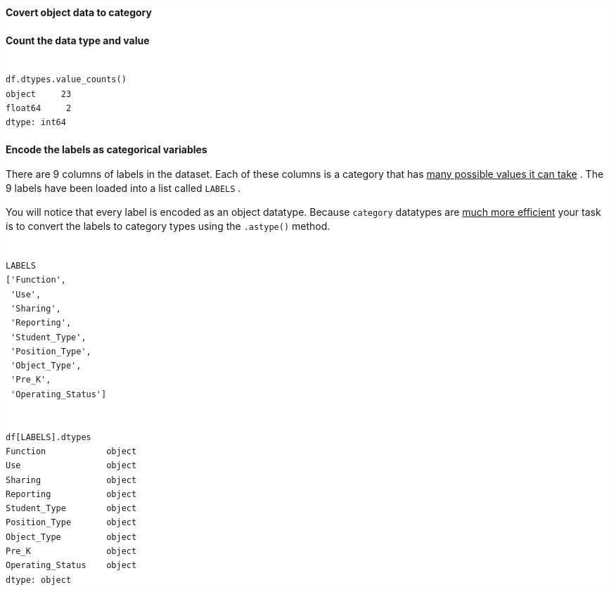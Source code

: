 
###
**Covert object data to category**


####
**Count the data type and value**




```

df.dtypes.value_counts()
object     23
float64     2
dtype: int64

```


####
**Encode the labels as categorical variables**



 There are 9 columns of labels in the dataset. Each of these columns is a category that has
 [many possible values it can take](https://www.drivendata.org/competitions/4/box-plots-for-education/page/15/#labels_list)
 . The 9 labels have been loaded into a list called
 `LABELS`
 .




 You will notice that every label is encoded as an object datatype. Because
 `category`
 datatypes are
 [much more efficient](http://matthewrocklin.com/blog/work/2015/06/18/Categoricals)
 your task is to convert the labels to category types using the
 `.astype()`
 method.





```

LABELS
['Function',
 'Use',
 'Sharing',
 'Reporting',
 'Student_Type',
 'Position_Type',
 'Object_Type',
 'Pre_K',
 'Operating_Status']


df[LABELS].dtypes
Function            object
Use                 object
Sharing             object
Reporting           object
Student_Type        object
Position_Type       object
Object_Type         object
Pre_K               object
Operating_Status    object
dtype: object

```